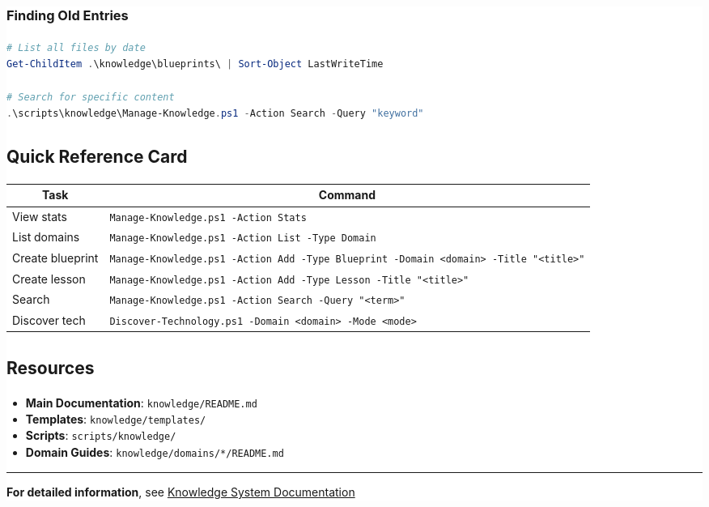 ### Finding Old Entries
```powershell
# List all files by date
Get-ChildItem .\knowledge\blueprints\ | Sort-Object LastWriteTime

# Search for specific content
.\scripts\knowledge\Manage-Knowledge.ps1 -Action Search -Query "keyword"
```

## Quick Reference Card

| Task | Command |
|------|---------|
| View stats | `Manage-Knowledge.ps1 -Action Stats` |
| List domains | `Manage-Knowledge.ps1 -Action List -Type Domain` |
| Create blueprint | `Manage-Knowledge.ps1 -Action Add -Type Blueprint -Domain <domain> -Title "<title>"` |
| Create lesson | `Manage-Knowledge.ps1 -Action Add -Type Lesson -Title "<title>"` |
| Search | `Manage-Knowledge.ps1 -Action Search -Query "<term>"` |
| Discover tech | `Discover-Technology.ps1 -Domain <domain> -Mode <mode>` |

## Resources

- **Main Documentation**: `knowledge/README.md`
- **Templates**: `knowledge/templates/`
- **Scripts**: `scripts/knowledge/`
- **Domain Guides**: `knowledge/domains/*/README.md`

---

**For detailed information**, see [Knowledge System Documentation](../knowledge/README.md)
